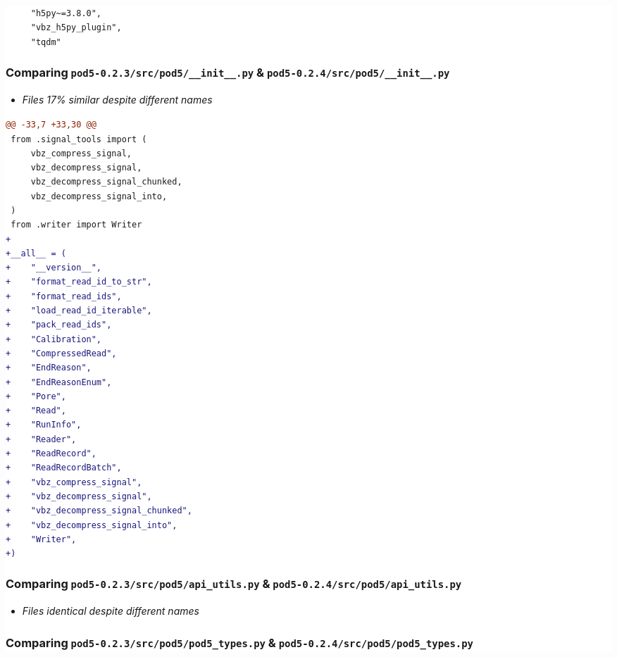 ```diff
     "h5py~=3.8.0",
     "vbz_h5py_plugin",
     "tqdm"
```

### Comparing `pod5-0.2.3/src/pod5/__init__.py` & `pod5-0.2.4/src/pod5/__init__.py`

 * *Files 17% similar despite different names*

```diff
@@ -33,7 +33,30 @@
 from .signal_tools import (
     vbz_compress_signal,
     vbz_decompress_signal,
     vbz_decompress_signal_chunked,
     vbz_decompress_signal_into,
 )
 from .writer import Writer
+
+__all__ = (
+    "__version__",
+    "format_read_id_to_str",
+    "format_read_ids",
+    "load_read_id_iterable",
+    "pack_read_ids",
+    "Calibration",
+    "CompressedRead",
+    "EndReason",
+    "EndReasonEnum",
+    "Pore",
+    "Read",
+    "RunInfo",
+    "Reader",
+    "ReadRecord",
+    "ReadRecordBatch",
+    "vbz_compress_signal",
+    "vbz_decompress_signal",
+    "vbz_decompress_signal_chunked",
+    "vbz_decompress_signal_into",
+    "Writer",
+)
```

### Comparing `pod5-0.2.3/src/pod5/api_utils.py` & `pod5-0.2.4/src/pod5/api_utils.py`

 * *Files identical despite different names*

### Comparing `pod5-0.2.3/src/pod5/pod5_types.py` & `pod5-0.2.4/src/pod5/pod5_types.py`
